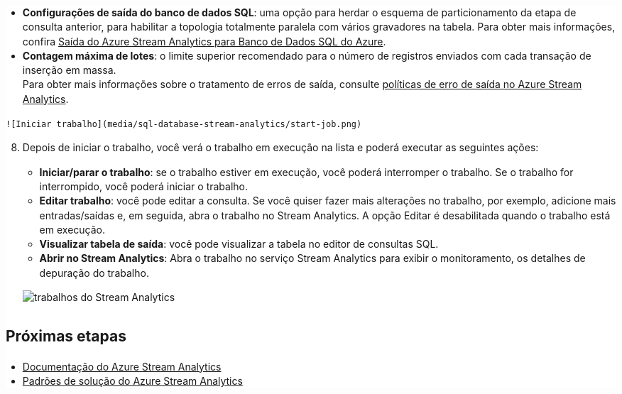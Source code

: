    - **Configurações de saída do banco de dados SQL**: uma opção para herdar o esquema de particionamento da etapa de consulta anterior, para habilitar a topologia totalmente paralela com vários gravadores na tabela. Para obter mais informações, confira [Saída do Azure Stream Analytics para Banco de Dados SQL do Azure](../stream-analytics/stream-analytics-sql-output-perf.md).
   - **Contagem máxima de lotes**: o limite superior recomendado para o número de registros enviados com cada transação de inserção em massa.  
    Para obter mais informações sobre o tratamento de erros de saída, consulte [políticas de erro de saída no Azure Stream Analytics](../stream-analytics/stream-analytics-output-error-policy.md).  

    ![Iniciar trabalho](media/sql-database-stream-analytics/start-job.png)

8. Depois de iniciar o trabalho, você verá o trabalho em execução na lista e poderá executar as seguintes ações: 
   - **Iniciar/parar o trabalho**: se o trabalho estiver em execução, você poderá interromper o trabalho. Se o trabalho for interrompido, você poderá iniciar o trabalho. 
   - **Editar trabalho**: você pode editar a consulta. Se você quiser fazer mais alterações no trabalho, por exemplo, adicione mais entradas/saídas e, em seguida, abra o trabalho no Stream Analytics. A opção Editar é desabilitada quando o trabalho está em execução. 
   - **Visualizar tabela de saída**: você pode visualizar a tabela no editor de consultas SQL. 
   - **Abrir no Stream Analytics**: Abra o trabalho no serviço Stream Analytics para exibir o monitoramento, os detalhes de depuração do trabalho. 


    ![trabalhos do Stream Analytics](media/sql-database-stream-analytics/jobs.png)






## <a name="next-steps"></a>Próximas etapas

- [Documentação do Azure Stream Analytics](https://docs.microsoft.com/azure/stream-analytics/)
- [Padrões de solução do Azure Stream Analytics](../stream-analytics/stream-analytics-solution-patterns.md)
